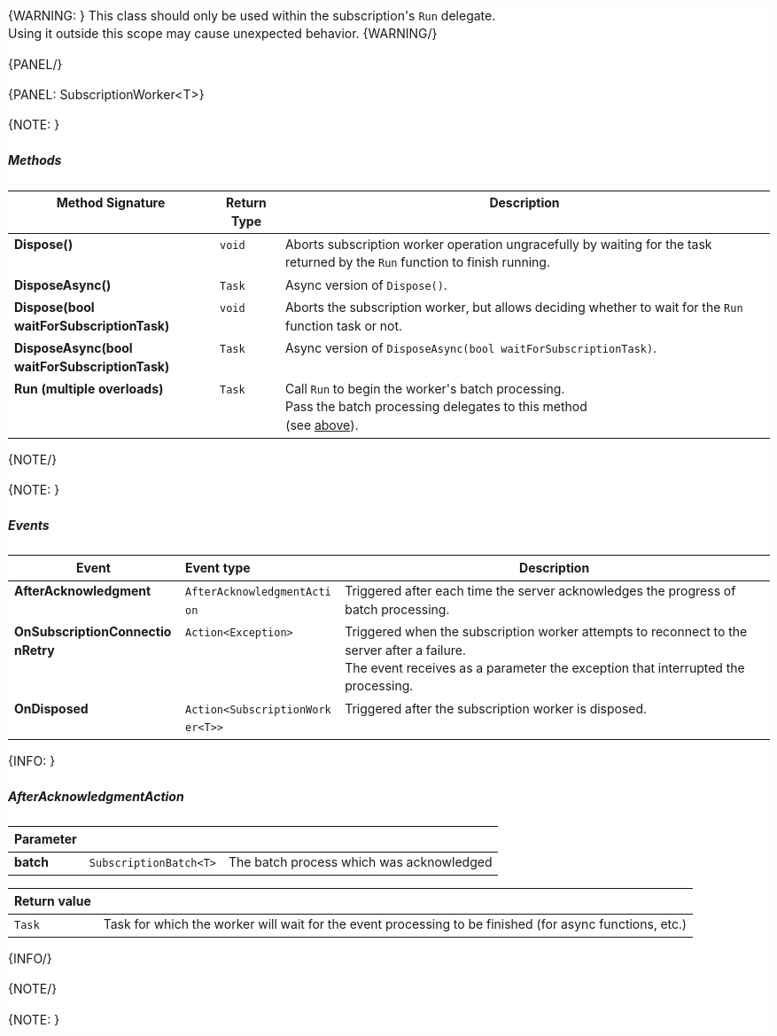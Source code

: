 {WARNING: }
This class should only be used within the subscription's `Run` delegate.  
Using it outside this scope may cause unexpected behavior.
{WARNING/}

{PANEL/}

{PANEL: SubscriptionWorker&lt;T&gt;}

{NOTE: }

##### Methods

| Method Signature                               | Return Type   | Description                                                                                                                                                                                                             |
|------------------------------------------------|---------------|-------------------------------------------------------------------------------------------------------------------------------------------------------------------------------------------------------------------------| 
| **Dispose()**                                  | `void`        | Aborts subscription worker operation ungracefully by waiting for the task returned by the `Run` function to finish running.                                                                                             |
| **DisposeAsync()**                             | `Task`        | Async version of `Dispose()`.                                                                                                                                                                                           |
| **Dispose(bool waitForSubscriptionTask)**      | `void`        | Aborts the subscription worker, but allows deciding whether to wait for the `Run` function task or not.                                                                                                                 |
| **DisposeAsync(bool waitForSubscriptionTask)** | `Task`        | Async version of `DisposeAsync(bool waitForSubscriptionTask)`.                                                                                                                                                          |
| **Run (multiple overloads)**                   | `Task`        | Call `Run` to begin the worker's batch processing.<br>Pass the batch processing delegates to this method<br>(see [above](../../../client-api/data-subscriptions/consumption/api-overview#run-the-subscription-worker)). |

{NOTE/}

{NOTE: }

##### Events

| Event                             | Event type                      | Description                                                                                                                                                                     |
|-----------------------------------|:--------------------------------|---------------------------------------------------------------------------------------------------------------------------------------------------------------------------------| 
| **AfterAcknowledgment**           | `AfterAcknowledgmentAction`     | Triggered after each time the server acknowledges the progress of batch processing.                                                                                             |
| **OnSubscriptionConnectionRetry** | `Action<Exception>`             | Triggered when the subscription worker attempts to reconnect to the server after a failure.<br>The event receives as a parameter the exception that interrupted the processing. |
| **OnDisposed**                    | `Action<SubscriptionWorker<T>>` | Triggered after the subscription worker is disposed.                                                                                                                            |

{INFO: }

##### AfterAcknowledgmentAction

| Parameter   |                        |                                          |
|-------------|------------------------|------------------------------------------|
| **batch**   | `SubscriptionBatch<T>` | The batch process which was acknowledged |

| Return value   |                                                                                                         |
|----------------|---------------------------------------------------------------------------------------------------------|
| `Task`         | Task for which the worker will wait for the event processing to be finished (for async functions, etc.) |

{INFO/}

{NOTE/}

{NOTE: }
